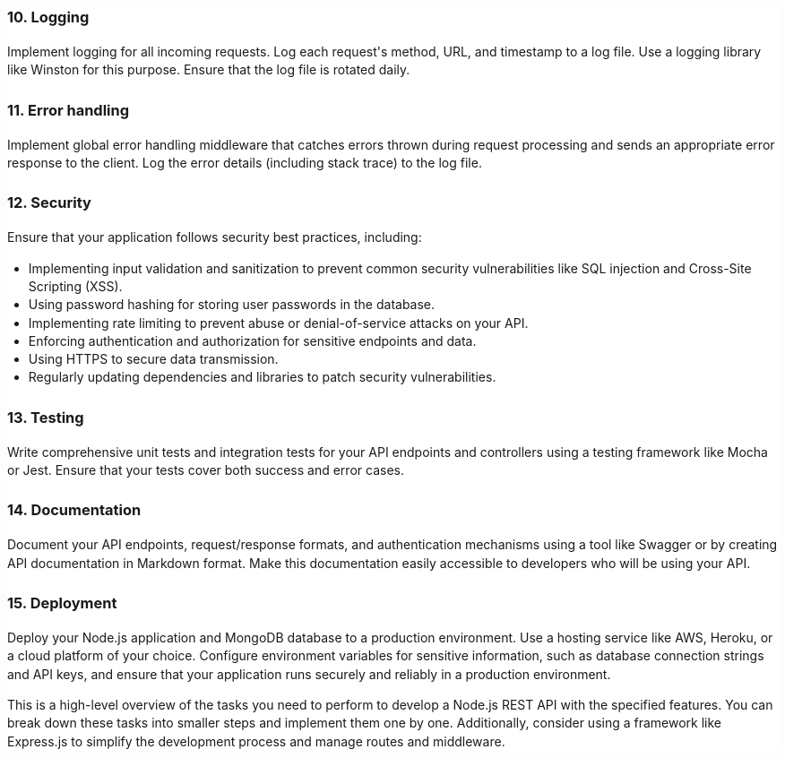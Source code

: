 ### 10. Logging

Implement logging for all incoming requests. Log each request's method, URL, and timestamp to a log file. Use a logging library like Winston for this purpose. Ensure that the log file is rotated daily.

### 11. Error handling

Implement global error handling middleware that catches errors thrown during request processing and sends an appropriate error response to the client. Log the error details (including stack trace) to the log file.

### 12. Security

Ensure that your application follows security best practices, including:

- Implementing input validation and sanitization to prevent common security vulnerabilities like SQL injection and Cross-Site Scripting (XSS).
- Using password hashing for storing user passwords in the database.
- Implementing rate limiting to prevent abuse or denial-of-service attacks on your API.
- Enforcing authentication and authorization for sensitive endpoints and data.
- Using HTTPS to secure data transmission.
- Regularly updating dependencies and libraries to patch security vulnerabilities.

### 13. Testing

Write comprehensive unit tests and integration tests for your API endpoints and controllers using a testing framework like Mocha or Jest. Ensure that your tests cover both success and error cases.

### 14. Documentation

Document your API endpoints, request/response formats, and authentication mechanisms using a tool like Swagger or by creating API documentation in Markdown format. Make this documentation easily accessible to developers who will be using your API.

### 15. Deployment

Deploy your Node.js application and MongoDB database to a production environment. Use a hosting service like AWS, Heroku, or a cloud platform of your choice. Configure environment variables for sensitive information, such as database connection strings and API keys, and ensure that your application runs securely and reliably in a production environment.

This is a high-level overview of the tasks you need to perform to develop a Node.js REST API with the specified features. You can break down these tasks into smaller steps and implement them one by one. Additionally, consider using a framework like Express.js to simplify the development process and manage routes and middleware.
